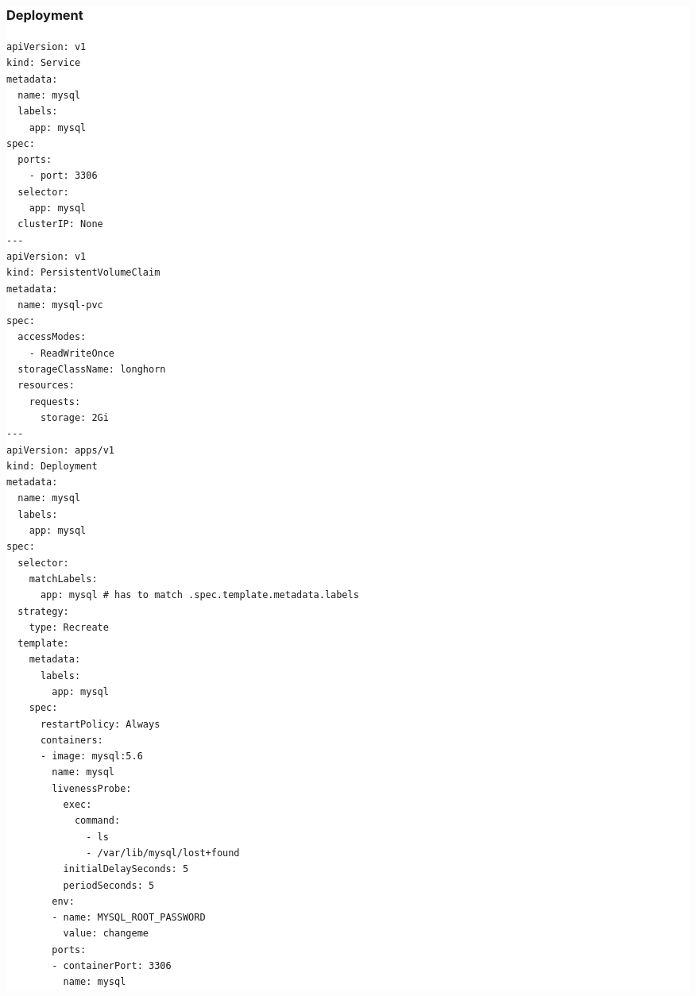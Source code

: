 

### Deployment


    apiVersion: v1
    kind: Service
    metadata:
      name: mysql
      labels:
        app: mysql
    spec:
      ports:
        - port: 3306
      selector:
        app: mysql
      clusterIP: None
    ---
    apiVersion: v1
    kind: PersistentVolumeClaim
    metadata:
      name: mysql-pvc
    spec:
      accessModes:
        - ReadWriteOnce
      storageClassName: longhorn
      resources:
        requests:
          storage: 2Gi
    ---
    apiVersion: apps/v1
    kind: Deployment
    metadata:
      name: mysql
      labels:
        app: mysql
    spec:
      selector:
        matchLabels:
          app: mysql # has to match .spec.template.metadata.labels
      strategy:
        type: Recreate
      template:
        metadata:
          labels:
            app: mysql
        spec:
          restartPolicy: Always
          containers:
          - image: mysql:5.6
            name: mysql
            livenessProbe:
              exec:
                command:
                  - ls
                  - /var/lib/mysql/lost+found
              initialDelaySeconds: 5
              periodSeconds: 5
            env:
            - name: MYSQL_ROOT_PASSWORD
              value: changeme
            ports:
            - containerPort: 3306
              name: mysql